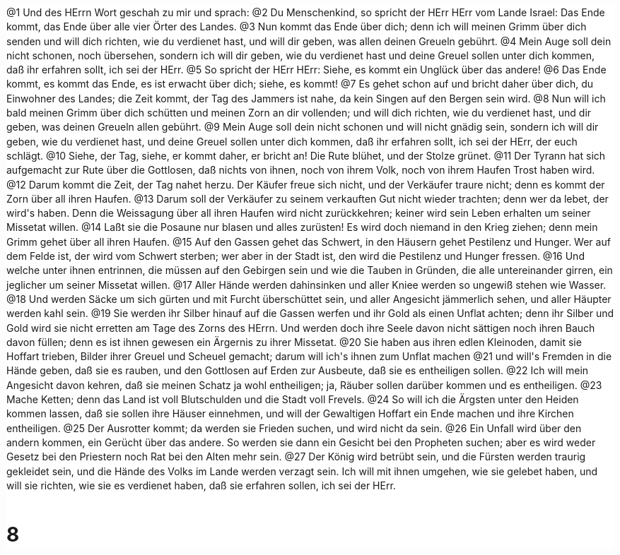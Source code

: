 @1 Und des HErrn Wort geschah zu mir und sprach: @2 Du Menschenkind, so spricht der HErr HErr vom Lande Israel: Das Ende kommt, das Ende über alle vier Örter des Landes. @3 Nun kommt das Ende über dich; denn ich will meinen Grimm über dich senden und will dich richten, wie du verdienet hast, und will dir geben, was allen deinen Greueln gebührt. @4 Mein Auge soll dein nicht schonen, noch übersehen, sondern ich will dir geben, wie du verdienet hast und deine Greuel sollen unter dich kommen, daß ihr erfahren sollt, ich sei der HErr. @5 So spricht der HErr HErr: Siehe, es kommt ein Unglück über das andere! @6 Das Ende kommt, es kommt das Ende, es ist erwacht über dich; siehe, es kommt! @7 Es gehet schon auf und bricht daher über dich, du Einwohner des Landes; die Zeit kommt, der Tag des Jammers ist nahe, da kein Singen auf den Bergen sein wird. @8 Nun will ich bald meinen Grimm über dich schütten und meinen Zorn an dir vollenden; und will dich richten, wie du verdienet hast, und dir geben, was deinen Greueln allen gebührt. @9 Mein Auge soll dein nicht schonen und will nicht gnädig sein, sondern ich will dir geben, wie du verdienet hast, und deine Greuel sollen unter dich kommen, daß ihr erfahren sollt, ich sei der HErr, der euch schlägt. @10 Siehe, der Tag, siehe, er kommt daher, er bricht an! Die Rute blühet, und der Stolze grünet. @11 Der Tyrann hat sich aufgemacht zur Rute über die Gottlosen, daß nichts von ihnen, noch von ihrem Volk, noch von ihrem Haufen Trost haben wird. @12 Darum kommt die Zeit, der Tag nahet herzu. Der Käufer freue sich nicht, und der Verkäufer traure nicht; denn es kommt der Zorn über all ihren Haufen. @13 Darum soll der Verkäufer zu seinem verkauften Gut nicht wieder trachten; denn wer da lebet, der wird's haben. Denn die Weissagung über all ihren Haufen wird nicht zurückkehren; keiner wird sein Leben erhalten um seiner Missetat willen. @14 Laßt sie die Posaune nur blasen und alles zurüsten! Es wird doch niemand in den Krieg ziehen; denn mein Grimm gehet über all ihren Haufen. @15 Auf den Gassen gehet das Schwert, in den Häusern gehet Pestilenz und Hunger. Wer auf dem Felde ist, der wird vom Schwert sterben; wer aber in der Stadt ist, den wird die Pestilenz und Hunger fressen. @16 Und welche unter ihnen entrinnen, die müssen auf den Gebirgen sein und wie die Tauben in Gründen, die alle untereinander girren, ein jeglicher um seiner Missetat willen. @17 Aller Hände werden dahinsinken und aller Kniee werden so ungewiß stehen wie Wasser. @18 Und werden Säcke um sich gürten und mit Furcht überschüttet sein, und aller Angesicht jämmerlich sehen, und aller Häupter werden kahl sein. @19 Sie werden ihr Silber hinauf auf die Gassen werfen und ihr Gold als einen Unflat achten; denn ihr Silber und Gold wird sie nicht erretten am Tage des Zorns des HErrn. Und werden doch ihre Seele davon nicht sättigen noch ihren Bauch davon füllen; denn es ist ihnen gewesen ein Ärgernis zu ihrer Missetat. @20 Sie haben aus ihren edlen Kleinoden, damit sie Hoffart trieben, Bilder ihrer Greuel und Scheuel gemacht; darum will ich's ihnen zum Unflat machen @21 und will's Fremden in die Hände geben, daß sie es rauben, und den Gottlosen auf Erden zur Ausbeute, daß sie es entheiligen sollen. @22 Ich will mein Angesicht davon kehren, daß sie meinen Schatz ja wohl entheiligen; ja, Räuber sollen darüber kommen und es entheiligen. @23 Mache Ketten; denn das Land ist voll Blutschulden und die Stadt voll Frevels. @24 So will ich die Ärgsten unter den Heiden kommen lassen, daß sie sollen ihre Häuser einnehmen, und will der Gewaltigen Hoffart ein Ende machen und ihre Kirchen entheiligen. @25 Der Ausrotter kommt; da werden sie Frieden suchen, und wird nicht da sein. @26 Ein Unfall wird über den andern kommen, ein Gerücht über das andere. So werden sie dann ein Gesicht bei den Propheten suchen; aber es wird weder Gesetz bei den Priestern noch Rat bei den Alten mehr sein. @27 Der König wird betrübt sein, und die Fürsten werden traurig gekleidet sein, und die Hände des Volks im Lande werden verzagt sein. Ich will mit ihnen umgehen, wie sie gelebet haben, und will sie richten, wie sie es verdienet haben, daß sie erfahren sollen, ich sei der HErr.

# 8